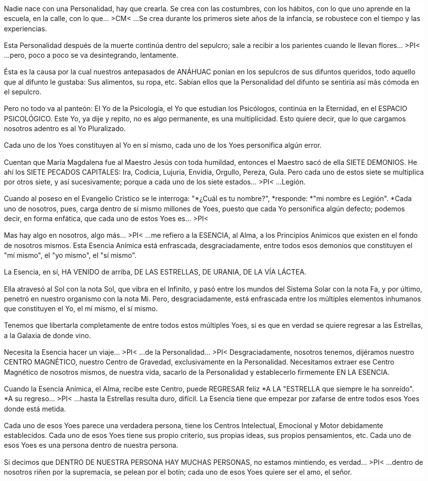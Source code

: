 Nadie nace con una Personalidad, hay que crearla. Se crea con las costumbres, con los hábitos, con lo que uno aprende en la escuela, en la calle, con lo que... \>CM< ...Se crea durante los primeros siete años de la infancia, se robustece con el tiempo y las experiencias.

Esta Personalidad después de la muerte continúa dentro del sepulcro; sale a recibir a los parientes cuando le llevan flores... \>PI< ...pero, poco a poco se va desintegrando, lentamente.

Ésta es la causa por la cual nuestros antepasados de ANÁHUAC ponían en los sepulcros de sus difuntos queridos, todo aquello que al difunto le gustaba: Sus alimentos, su ropa, etc. Sabían ellos que la Personalidad del difunto se sentiría así más cómoda en el sepulcro.

Pero no todo va al panteón: El Yo de la Psicología, el Yo que estudian los Psicólogos, continúa en la Eternidad, en el ESPACIO PSICOLÓGICO. Este Yo, ya dije y repito, no es algo permanente, es una multiplicidad. Esto quiere decir, que lo que cargamos nosotros adentro es al Yo Pluralizado.

Cada uno de los Yoes constituyen al Yo en sí mismo, cada uno de los Yoes personifica algún error.

Cuentan que María Magdalena fue al Maestro Jesús con toda humildad, entonces el Maestro sacó de ella SIETE DEMONIOS. He ahí los SIETE PECADOS CAPITALES: Ira, Codicia, Lujuria, Envidia, Orgullo, Pereza, Gula. Pero cada uno de estos siete se multiplica por otros siete, y así sucesivamente; porque a cada uno de los siete estados... \>PI< ...Legión.

Cuando al poseso en el Evangelio Crístico se le interroga: "*¿Cuál es tu nombre?", *responde: *"mi nombre es Legión". *Cada uno de nosotros, pues, carga dentro de sí mismo millones de Yoes, puesto que cada Yo personifica algún defecto; podemos decir, en forma enfática, que cada uno de estos Yoes es... \>PI<

Mas hay algo en nosotros, algo más... \>PI< ...me refiero a la ESENCIA, al Alma, a los Principios Anímicos que existen en el fondo de nosotros mismos. Esta Esencia Anímica está enfrascada, desgraciadamente, entre todos esos demonios que constituyen el "mí mismo", el "yo mismo", el "sí mismo".

La Esencia, en sí, HA VENIDO de arriba, DE LAS ESTRELLAS, DE URANIA, DE LA VÍA LÁCTEA.

Ella atravesó al Sol con la nota Sol, que vibra en el Infinito, y pasó entre los mundos del Sistema Solar con la nota Fa, y por último, penetró en nuestro organismo con la nota Mi. Pero, desgraciadamente, está enfrascada entre los múltiples elementos inhumanos que constituyen el Yo, el mí mismo, el sí mismo.

Tenemos que libertarla completamente de entre todos estos múltiples Yoes, si es que en verdad se quiere regresar a las Estrellas, a la Galaxia de donde vino.

Necesita la Esencia hacer un viaje... \>PI< ...de la Personalidad... \>PI< Desgraciadamente, nosotros tenemos, dijéramos nuestro CENTRO MAGNÉTICO, nuestro Centro de Gravedad, exclusivamente en la Personalidad. Necesitamos extraer ese Centro Magnético de nosotros mismos, de nuestra vida, sacarlo de la Personalidad y establecerlo firmemente EN LA ESENCIA.

Cuando la Esencia Anímica, el Alma, recibe este Centro, puede REGRESAR feliz *A LA "ESTRELLA que siempre le ha sonreído". *A su regreso... \>PI< ...hasta la Estrellas resulta duro, difícil. La Esencia tiene que empezar por zafarse de entre todos esos Yoes donde está metida.

Cada uno de esos Yoes parece una verdadera persona, tiene los Centros Intelectual, Emocional y Motor debidamente establecidos. Cada uno de esos Yoes tiene sus propio criterio, sus propias ideas, sus propios pensamientos, etc. Cada uno de esos Yoes es una persona dentro de nuestra persona.

Si decimos que DENTRO DE NUESTRA PERSONA HAY MUCHAS PERSONAS, no estamos mintiendo, es verdad... \>PI< ...dentro de nosotros riñen por la supremacía, se pelean por el botín; cada uno de esos Yoes quiere ser el amo, el señor.
